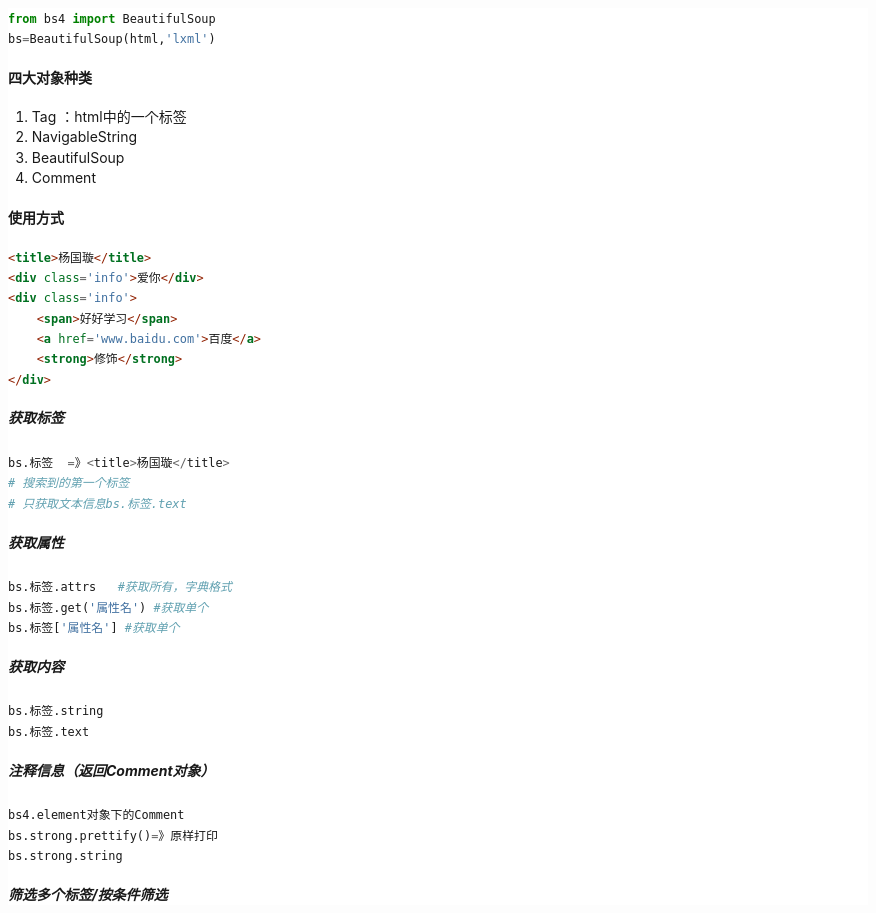 ```python
from bs4 import BeautifulSoup
bs=BeautifulSoup(html,'lxml')
```

#### 四大对象种类

1. Tag ：html中的一个标签
2. NavigableString
3. BeautifulSoup
4. Comment

#### 使用方式

```html
<title>杨国璇</title>
<div class='info'>爱你</div>
<div class='info'>
    <span>好好学习</span>
    <a href='www.baidu.com'>百度</a>
    <strong>修饰</strong>
</div>
```

##### 获取标签

```python
bs.标签  =》<title>杨国璇</title>
# 搜索到的第一个标签
# 只获取文本信息bs.标签.text
```

##### 获取属性

```python
bs.标签.attrs   #获取所有，字典格式
bs.标签.get('属性名') #获取单个
bs.标签['属性名'] #获取单个
```

##### 获取内容

```python
bs.标签.string
bs.标签.text 
```

##### 注释信息（返回Comment对象）

```python
bs4.element对象下的Comment
bs.strong.prettify()=》原样打印
bs.strong.string
```

##### 筛选多个标签/按条件筛选
